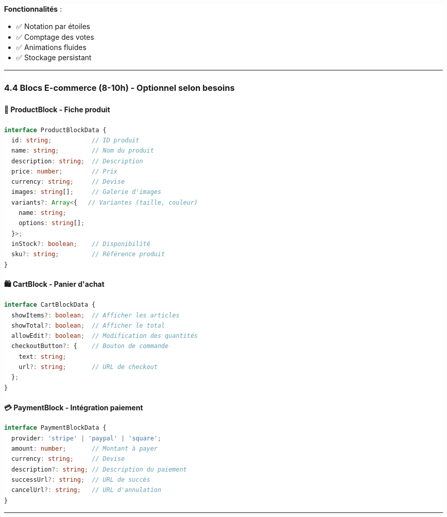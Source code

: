 **Fonctionnalités** :
- ✅ Notation par étoiles
- ✅ Comptage des votes
- ✅ Animations fluides
- ✅ Stockage persistant

---

### 4.4 Blocs E-commerce (8-10h) - Optionnel selon besoins

#### 🛒 **ProductBlock** - Fiche produit
```typescript
interface ProductBlockData {
  id: string;           // ID produit
  name: string;         // Nom du produit
  description: string;  // Description
  price: number;        // Prix
  currency: string;     // Devise
  images: string[];     // Galerie d'images
  variants?: Array<{   // Variantes (taille, couleur)
    name: string;
    options: string[];
  }>;
  inStock?: boolean;    // Disponibilité
  sku?: string;         // Référence produit
}
```

#### 🛍️ **CartBlock** - Panier d'achat
```typescript
interface CartBlockData {
  showItems?: boolean;  // Afficher les articles
  showTotal?: boolean;  // Afficher le total
  allowEdit?: boolean;  // Modification des quantités
  checkoutButton?: {    // Bouton de commande
    text: string;
    url?: string;       // URL de checkout
  };
}
```

#### 💳 **PaymentBlock** - Intégration paiement
```typescript
interface PaymentBlockData {
  provider: 'stripe' | 'paypal' | 'square';
  amount: number;       // Montant à payer
  currency: string;     // Devise
  description?: string; // Description du paiement
  successUrl?: string;  // URL de succès
  cancelUrl?: string;   // URL d'annulation
}
```

---